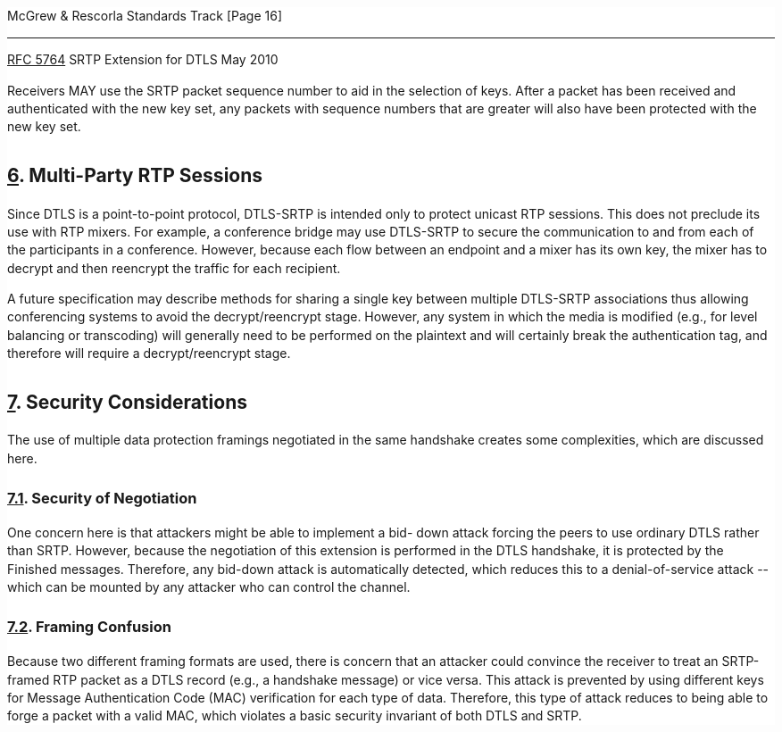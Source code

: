 McGrew & Rescorla            Standards Track                   [Page 16]

----------

 [](https://tools.ietf.org/html/rfc5764#page-17) 
[RFC 5764](https://tools.ietf.org/html/rfc5764)                 SRTP Extension for DTLS                May 2010

   Receivers MAY use the SRTP packet sequence number to aid in the
   selection of keys.  After a packet has been received and
   authenticated with the new key set, any packets with sequence numbers
   that are greater will also have been protected with the new key set.

## [6](https://tools.ietf.org/html/rfc5764#section-6).  Multi-Party RTP Sessions

   Since DTLS is a point-to-point protocol, DTLS-SRTP is intended only
   to protect unicast RTP sessions.  This does not preclude its use with
   RTP mixers.  For example, a conference bridge may use DTLS-SRTP to
   secure the communication to and from each of the participants in a
   conference.  However, because each flow between an endpoint and a
   mixer has its own key, the mixer has to decrypt and then reencrypt
   the traffic for each recipient.

   A future specification may describe methods for sharing a single key
   between multiple DTLS-SRTP associations thus allowing conferencing
   systems to avoid the decrypt/reencrypt stage.  However, any system in
   which the media is modified (e.g., for level balancing or
   transcoding) will generally need to be performed on the plaintext and
   will certainly break the authentication tag, and therefore will
   require a decrypt/reencrypt stage.

## [7](https://tools.ietf.org/html/rfc5764#section-7).  Security Considerations

   The use of multiple data protection framings negotiated in the same
   handshake creates some complexities, which are discussed here.

### [7.1](https://tools.ietf.org/html/rfc5764#section-7.1).  Security of Negotiation

   One concern here is that attackers might be able to implement a bid-
   down attack forcing the peers to use ordinary DTLS rather than SRTP.
   However, because the negotiation of this extension is performed in
   the DTLS handshake, it is protected by the Finished messages.
   Therefore, any bid-down attack is automatically detected, which
   reduces this to a denial-of-service attack -- which can be mounted by
   any attacker who can control the channel.

### [7.2](https://tools.ietf.org/html/rfc5764#section-7.2).  Framing Confusion

   Because two different framing formats are used, there is concern that
   an attacker could convince the receiver to treat an SRTP-framed RTP
   packet as a DTLS record (e.g., a handshake message) or vice versa.
   This attack is prevented by using different keys for Message
   Authentication Code (MAC) verification for each type of data.
   Therefore, this type of attack reduces to being able to forge a
   packet with a valid MAC, which violates a basic security invariant of
   both DTLS and SRTP.
